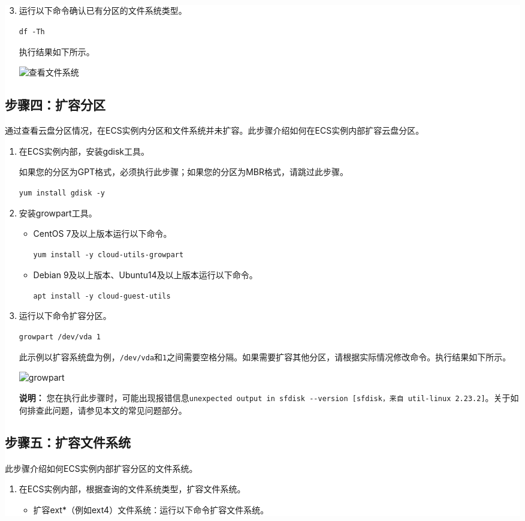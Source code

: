 3.  运行以下命令确认已有分区的文件系统类型。

    ```
    df -Th
    ```

    执行结果如下所示。

    ![查看文件系统](https://static-aliyun-doc.oss-accelerate.aliyuncs.com/assets/img/zh-CN/6620659951/p135833.png)


## 步骤四：扩容分区

通过查看云盘分区情况，在ECS实例内分区和文件系统并未扩容。此步骤介绍如何在ECS实例内部扩容云盘分区。

1.  在ECS实例内部，安装gdisk工具。

    如果您的分区为GPT格式，必须执行此步骤；如果您的分区为MBR格式，请跳过此步骤。

    ```
    yum install gdisk -y
    ```

2.  安装growpart工具。

    -   CentOS 7及以上版本运行以下命令。

        ```
        yum install -y cloud-utils-growpart
        ```

    -   Debian 9及以上版本、Ubuntu14及以上版本运行以下命令。

        ```
        apt install -y cloud-guest-utils
        ```

3.  运行以下命令扩容分区。

    ```
    growpart /dev/vda 1
    ```

    此示例以扩容系统盘为例，`/dev/vda`和`1`之间需要空格分隔。如果需要扩容其他分区，请根据实际情况修改命令。执行结果如下所示。

    ![growpart](https://static-aliyun-doc.oss-accelerate.aliyuncs.com/assets/img/zh-CN/6620659951/p135834.png)

    **说明：** 您在执行此步骤时，可能出现报错信息`unexpected output in sfdisk --version [sfdisk，来自 util-linux 2.23.2]`。关于如何排查此问题，请参见本文的常见问题部分。


## 步骤五：扩容文件系统

此步骤介绍如何ECS实例内部扩容分区的文件系统。

1.  在ECS实例内部，根据查询的文件系统类型，扩容文件系统。

    -   扩容ext\*（例如ext4）文件系统：运行以下命令扩容文件系统。
